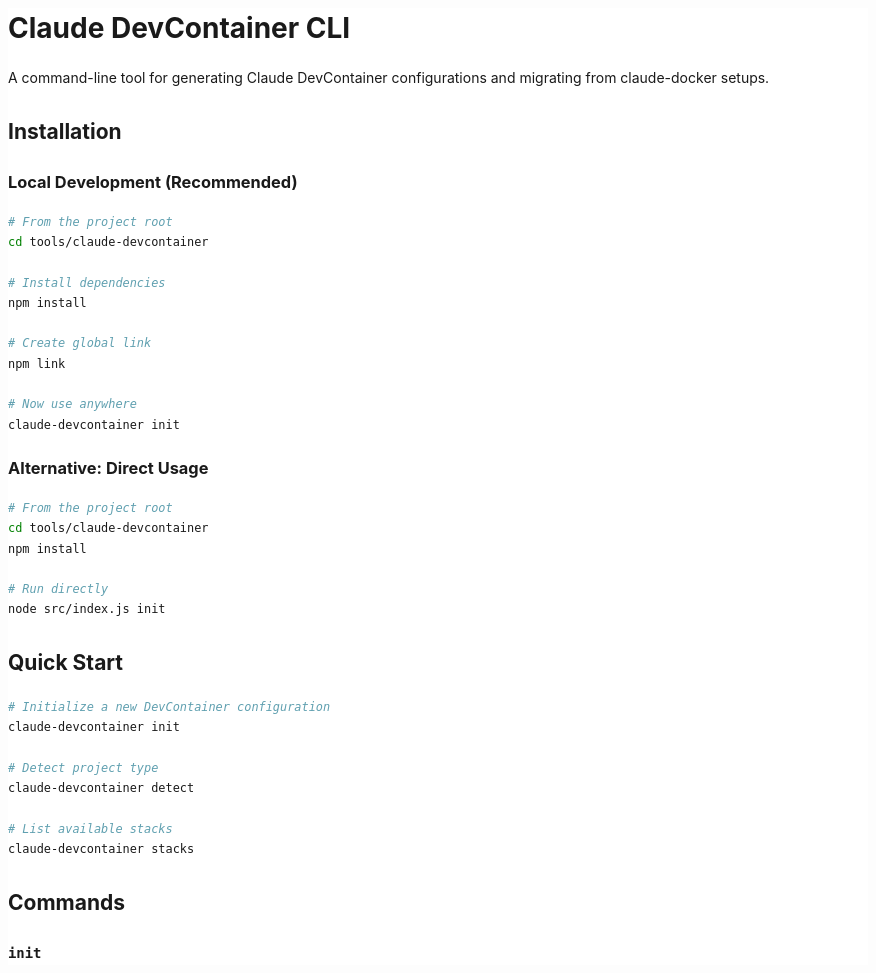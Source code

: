 # Claude DevContainer CLI

A command-line tool for generating Claude DevContainer configurations and migrating from claude-docker setups.

## Installation

### Local Development (Recommended)
```bash
# From the project root
cd tools/claude-devcontainer

# Install dependencies
npm install

# Create global link
npm link

# Now use anywhere
claude-devcontainer init
```

### Alternative: Direct Usage
```bash
# From the project root
cd tools/claude-devcontainer
npm install

# Run directly
node src/index.js init
```

## Quick Start

```bash
# Initialize a new DevContainer configuration
claude-devcontainer init

# Detect project type
claude-devcontainer detect

# List available stacks
claude-devcontainer stacks
```

## Commands

### `init`
